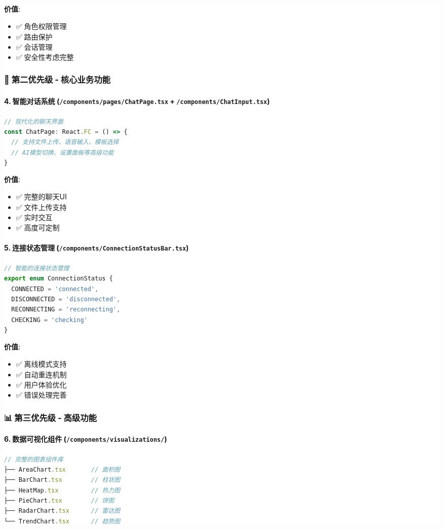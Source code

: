 **价值**:
- ✅ 角色权限管理
- ✅ 路由保护
- ✅ 会话管理
- ✅ 安全性考虑完整

### 🚀 **第二优先级 - 核心业务功能**

#### 4. **智能对话系统** (`/components/pages/ChatPage.tsx` + `/components/ChatInput.tsx`)
```typescript
// 现代化的聊天界面
const ChatPage: React.FC = () => {
  // 支持文件上传、语音输入、模板选择
  // AI模型切换、设置面板等高级功能
}
```

**价值**:
- ✅ 完整的聊天UI
- ✅ 文件上传支持
- ✅ 实时交互
- ✅ 高度可定制

#### 5. **连接状态管理** (`/components/ConnectionStatusBar.tsx`)
```typescript
// 智能的连接状态管理
export enum ConnectionStatus {
  CONNECTED = 'connected',
  DISCONNECTED = 'disconnected', 
  RECONNECTING = 'reconnecting',
  CHECKING = 'checking'
}
```

**价值**:
- ✅ 离线模式支持
- ✅ 自动重连机制
- ✅ 用户体验优化
- ✅ 错误处理完善

### 📊 **第三优先级 - 高级功能**

#### 6. **数据可视化组件** (`/components/visualizations/`)
```typescript
// 完整的图表组件库
├── AreaChart.tsx       // 面积图
├── BarChart.tsx        // 柱状图  
├── HeatMap.tsx         // 热力图
├── PieChart.tsx        // 饼图
├── RadarChart.tsx      // 雷达图
└── TrendChart.tsx      // 趋势图
```

